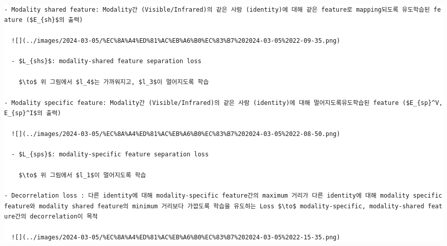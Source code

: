     - Modality shared feature: Modality간 (Visible/Infrared)의 같은 사람 (identity)에 대해 같은 feature로 mapping되도록 유도학습된 feature ($E_{sh}$의 출력)

      ![](../images/2024-03-05/%EC%8A%A4%ED%81%AC%EB%A6%B0%EC%83%B7%202024-03-05%2022-09-35.png)

      - $L_{shs}$: modality-shared feature separation loss

        $\to$ 위 그림에서 $l_4$는 가까워지고, $l_3$이 멀어지도록 학습

    - Modality specific feature: Modality간 (Visible/Infrared)의 같은 사람 (identity)에 대해 멀어지도록유도학습된 feature ($E_{sp}^V, E_{sp}^I$의 출력)

      ![](../images/2024-03-05/%EC%8A%A4%ED%81%AC%EB%A6%B0%EC%83%B7%202024-03-05%2022-08-50.png)

      - $L_{sps}$: modality-specific feature separation loss

        $\to$ 위 그림에서 $l_1$이 멀어지도록 학습

    - Decorrelation loss : 다른 identity에 대해 modality-specific feature간의 maximum 거리가 다른 identity에 대해 modality specific feature와 modality shared feature의 minimum 거리보다 가깝도록 학습을 유도하는 Loss $\to$ modality-specific, modality-shared feature간의 decorrelation이 목적

      ![](../images/2024-03-05/%EC%8A%A4%ED%81%AC%EB%A6%B0%EC%83%B7%202024-03-05%2022-15-35.png)
